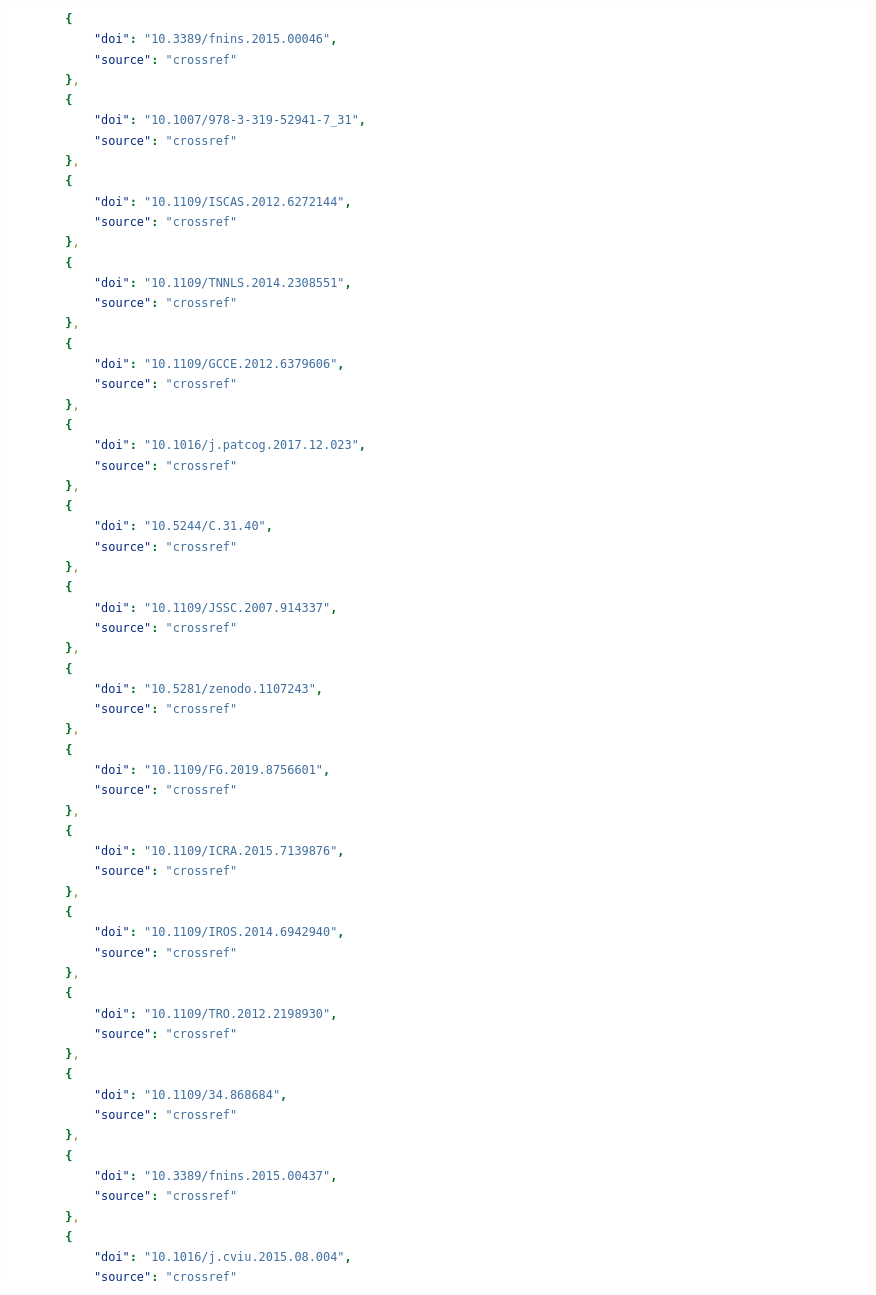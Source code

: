 ```yaml
        {
            "doi": "10.3389/fnins.2015.00046",
            "source": "crossref"
        },
        {
            "doi": "10.1007/978-3-319-52941-7_31",
            "source": "crossref"
        },
        {
            "doi": "10.1109/ISCAS.2012.6272144",
            "source": "crossref"
        },
        {
            "doi": "10.1109/TNNLS.2014.2308551",
            "source": "crossref"
        },
        {
            "doi": "10.1109/GCCE.2012.6379606",
            "source": "crossref"
        },
        {
            "doi": "10.1016/j.patcog.2017.12.023",
            "source": "crossref"
        },
        {
            "doi": "10.5244/C.31.40",
            "source": "crossref"
        },
        {
            "doi": "10.1109/JSSC.2007.914337",
            "source": "crossref"
        },
        {
            "doi": "10.5281/zenodo.1107243",
            "source": "crossref"
        },
        {
            "doi": "10.1109/FG.2019.8756601",
            "source": "crossref"
        },
        {
            "doi": "10.1109/ICRA.2015.7139876",
            "source": "crossref"
        },
        {
            "doi": "10.1109/IROS.2014.6942940",
            "source": "crossref"
        },
        {
            "doi": "10.1109/TRO.2012.2198930",
            "source": "crossref"
        },
        {
            "doi": "10.1109/34.868684",
            "source": "crossref"
        },
        {
            "doi": "10.3389/fnins.2015.00437",
            "source": "crossref"
        },
        {
            "doi": "10.1016/j.cviu.2015.08.004",
            "source": "crossref"
```